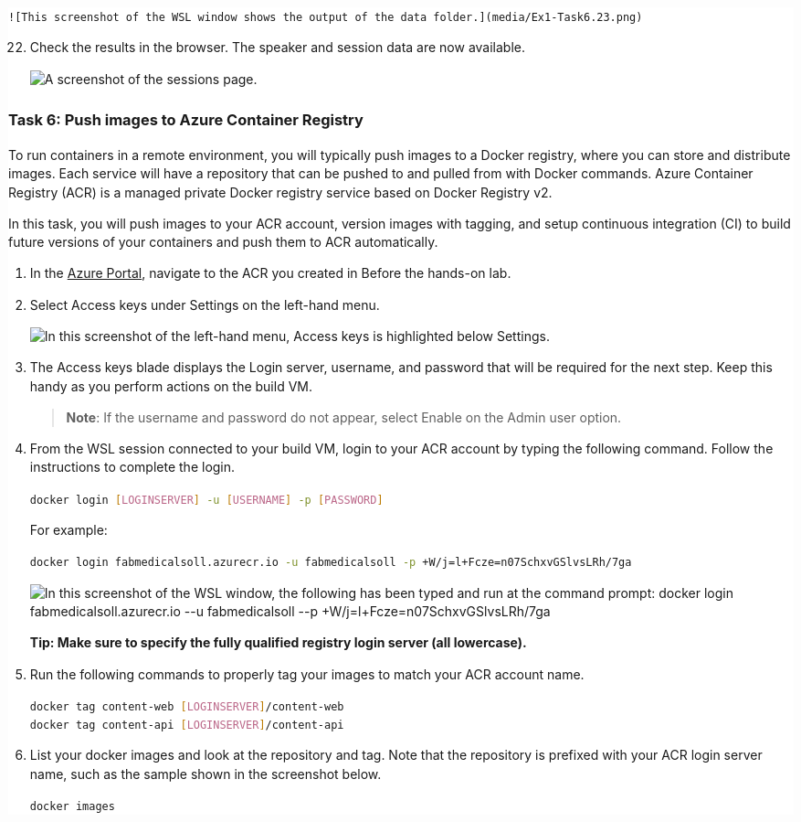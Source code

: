     ![This screenshot of the WSL window shows the output of the data folder.](media/Ex1-Task6.23.png)

22. Check the results in the browser. The speaker and session data are now available.

    ![A screenshot of the sessions page.](media/Ex1-Task6.24.png)

### Task 6: Push images to Azure Container Registry

To run containers in a remote environment, you will typically push images to a Docker registry, where you can store and distribute images. Each service will have a repository that can be pushed to and pulled from with Docker commands. Azure Container Registry (ACR) is a managed private Docker registry service based on Docker Registry v2.

In this task, you will push images to your ACR account, version images with tagging, and setup continuous integration (CI) to build future versions of your containers and push them to ACR automatically.

1. In the [Azure Portal](https://portal.azure.com/), navigate to the ACR you created in Before the hands-on lab.

2. Select Access keys under Settings on the left-hand menu.

    ![In this screenshot of the left-hand menu, Access keys is highlighted below Settings.](media/image64.png)

3. The Access keys blade displays the Login server, username, and password that will be required for the next step. Keep this handy as you perform actions on the build VM.

    > **Note**: If the username and password do not appear, select Enable on the Admin user option.

4. From the WSL session connected to your build VM, login to your ACR account by typing the following command. Follow the instructions to complete the login.

    ```bash
    docker login [LOGINSERVER] -u [USERNAME] -p [PASSWORD]
    ```

    For example:

    ```bash
    docker login fabmedicalsoll.azurecr.io -u fabmedicalsoll -p +W/j=l+Fcze=n07SchxvGSlvsLRh/7ga
    ```

    ![In this screenshot of the WSL window, the following has been typed and run at the command prompt: docker login fabmedicalsoll.azurecr.io --u fabmedicalsoll --p +W/j=l+Fcze=n07SchxvGSlvsLRh/7ga](media/image65.png)

    **Tip: Make sure to specify the fully qualified registry login server (all lowercase).**

5. Run the following commands to properly tag your images to match your ACR account name.

    ```bash
    docker tag content-web [LOGINSERVER]/content-web
    docker tag content-api [LOGINSERVER]/content-api
    ```

6. List your docker images and look at the repository and tag. Note that the repository is prefixed with your ACR login server name, such as the sample shown in the screenshot below.

    ```bash
    docker images
    ```
